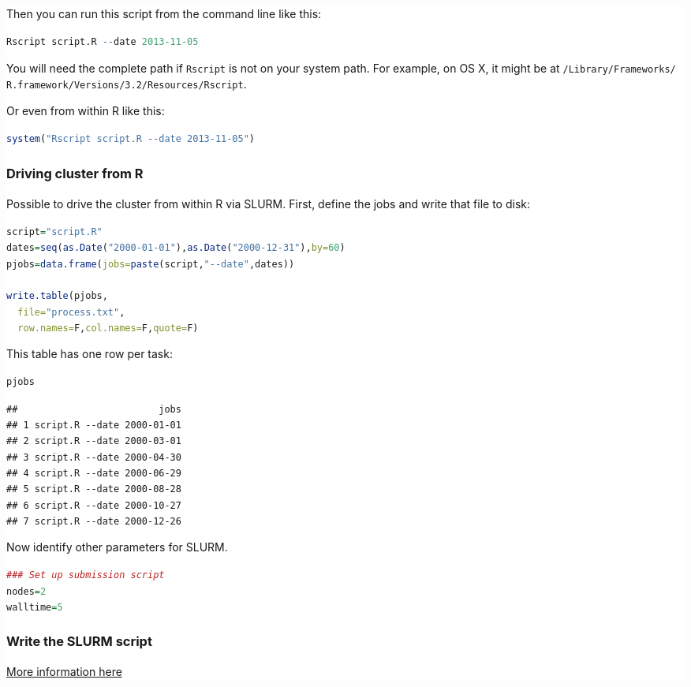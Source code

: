 Then you can run this script from the command line like this:

```r
Rscript script.R --date 2013-11-05
```
You will need the complete path if `Rscript` is not on your system path.  For example, on OS X, it might be at `/Library/Frameworks/R.framework/Versions/3.2/Resources/Rscript`.


Or even from within R like this:

```r
system("Rscript script.R --date 2013-11-05")
```

### Driving cluster from R

Possible to drive the cluster from within R via SLURM.  First, define the jobs and write that file to disk:

```r
script="script.R"
dates=seq(as.Date("2000-01-01"),as.Date("2000-12-31"),by=60)
pjobs=data.frame(jobs=paste(script,"--date",dates))

write.table(pjobs,                     
  file="process.txt",
  row.names=F,col.names=F,quote=F)
```

This table has one row per task:

```r
pjobs
```

```
##                         jobs
## 1 script.R --date 2000-01-01
## 2 script.R --date 2000-03-01
## 3 script.R --date 2000-04-30
## 4 script.R --date 2000-06-29
## 5 script.R --date 2000-08-28
## 6 script.R --date 2000-10-27
## 7 script.R --date 2000-12-26
```

Now identify other parameters for SLURM.

```r
### Set up submission script
nodes=2
walltime=5
```

### Write the SLURM script

[More information here](https://www.buffalo.edu/ccr.html)
 